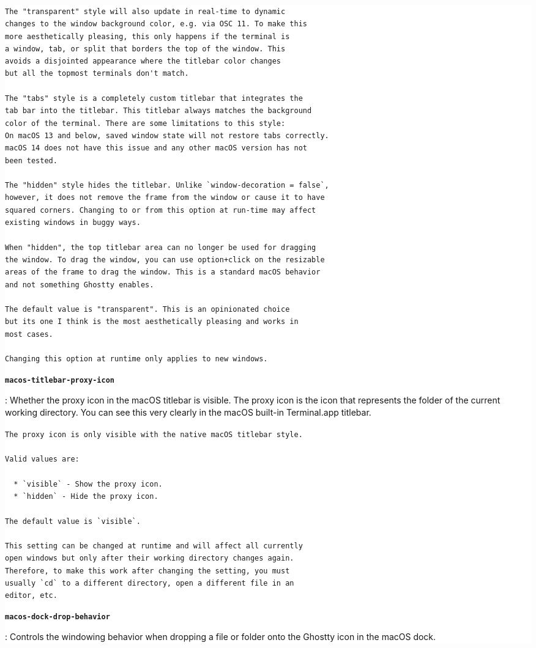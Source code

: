     The "transparent" style will also update in real-time to dynamic
    changes to the window background color, e.g. via OSC 11. To make this
    more aesthetically pleasing, this only happens if the terminal is
    a window, tab, or split that borders the top of the window. This
    avoids a disjointed appearance where the titlebar color changes
    but all the topmost terminals don't match.
    
    The "tabs" style is a completely custom titlebar that integrates the
    tab bar into the titlebar. This titlebar always matches the background
    color of the terminal. There are some limitations to this style:
    On macOS 13 and below, saved window state will not restore tabs correctly.
    macOS 14 does not have this issue and any other macOS version has not
    been tested.
    
    The "hidden" style hides the titlebar. Unlike `window-decoration = false`,
    however, it does not remove the frame from the window or cause it to have
    squared corners. Changing to or from this option at run-time may affect
    existing windows in buggy ways.
    
    When "hidden", the top titlebar area can no longer be used for dragging
    the window. To drag the window, you can use option+click on the resizable
    areas of the frame to drag the window. This is a standard macOS behavior
    and not something Ghostty enables.
    
    The default value is "transparent". This is an opinionated choice
    but its one I think is the most aesthetically pleasing and works in
    most cases.
    
    Changing this option at runtime only applies to new windows.


**`macos-titlebar-proxy-icon`**

:   Whether the proxy icon in the macOS titlebar is visible. The proxy icon
    is the icon that represents the folder of the current working directory.
    You can see this very clearly in the macOS built-in Terminal.app
    titlebar.
    
    The proxy icon is only visible with the native macOS titlebar style.
    
    Valid values are:
    
      * `visible` - Show the proxy icon.
      * `hidden` - Hide the proxy icon.
    
    The default value is `visible`.
    
    This setting can be changed at runtime and will affect all currently
    open windows but only after their working directory changes again.
    Therefore, to make this work after changing the setting, you must
    usually `cd` to a different directory, open a different file in an
    editor, etc.


**`macos-dock-drop-behavior`**

:   Controls the windowing behavior when dropping a file or folder
    onto the Ghostty icon in the macOS dock.
    